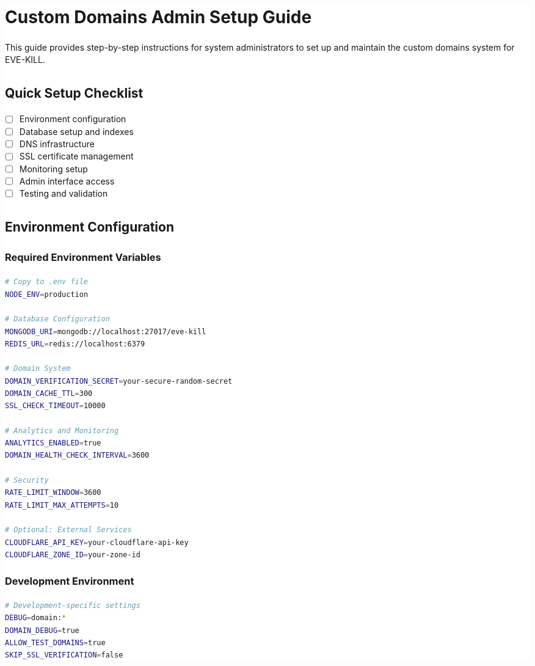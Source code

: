 # Custom Domains Admin Setup Guide

This guide provides step-by-step instructions for system administrators to set up and maintain the custom domains system for EVE-KILL.

## Quick Setup Checklist

- [ ] Environment configuration
- [ ] Database setup and indexes
- [ ] DNS infrastructure
- [ ] SSL certificate management
- [ ] Monitoring setup
- [ ] Admin interface access
- [ ] Testing and validation

## Environment Configuration

### Required Environment Variables

```bash
# Copy to .env file
NODE_ENV=production

# Database Configuration
MONGODB_URI=mongodb://localhost:27017/eve-kill
REDIS_URL=redis://localhost:6379

# Domain System
DOMAIN_VERIFICATION_SECRET=your-secure-random-secret
DOMAIN_CACHE_TTL=300
SSL_CHECK_TIMEOUT=10000

# Analytics and Monitoring
ANALYTICS_ENABLED=true
DOMAIN_HEALTH_CHECK_INTERVAL=3600

# Security
RATE_LIMIT_WINDOW=3600
RATE_LIMIT_MAX_ATTEMPTS=10

# Optional: External Services
CLOUDFLARE_API_KEY=your-cloudflare-api-key
CLOUDFLARE_ZONE_ID=your-zone-id
```

### Development Environment

```bash
# Development-specific settings
DEBUG=domain:*
DOMAIN_DEBUG=true
ALLOW_TEST_DOMAINS=true
SKIP_SSL_VERIFICATION=false
```
